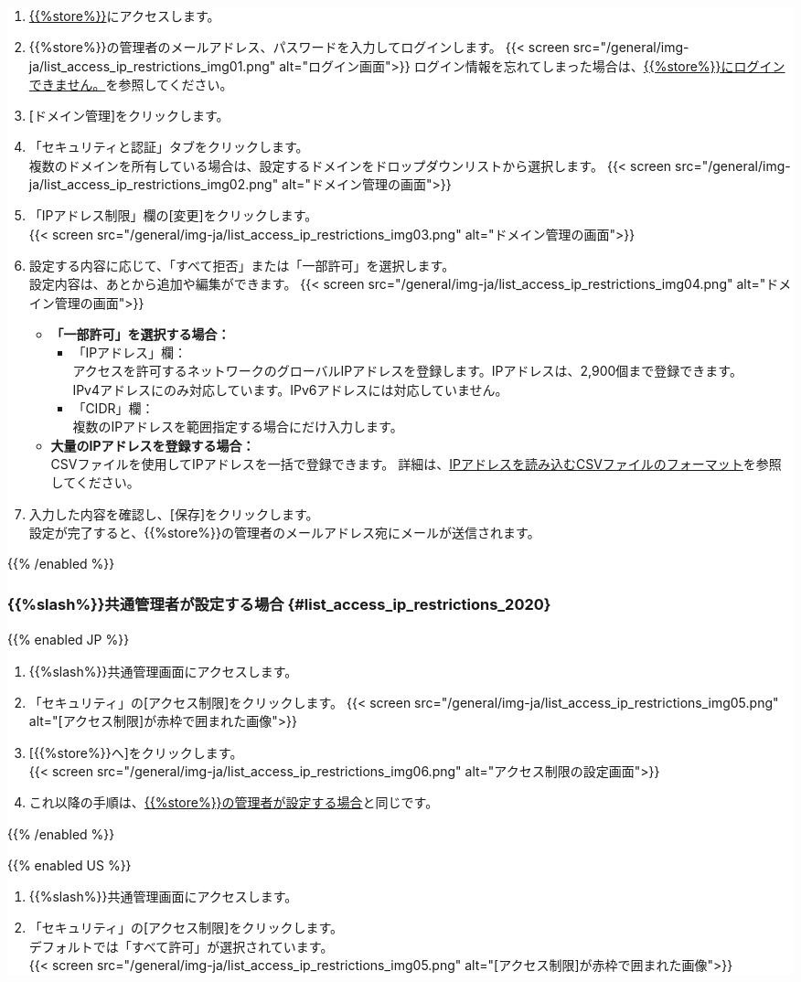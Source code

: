 1. [{{%store%}}](https://store.{{%cybozu_com%}}/login)にアクセスします。  

1. {{%store%}}の管理者のメールアドレス、パスワードを入力してログインします。
  {{< screen src="/general/img-ja/list_access_ip_restrictions_img01.png"  alt="ログイン画面">}}
  ログイン情報を忘れてしまった場合は、[{{%store%}}にログインできません。](/general/ja/login/store_account.html)を参照してください。

1. [ドメイン管理]をクリックします。

1. 「セキュリティと認証」タブをクリックします。  
  複数のドメインを所有している場合は、設定するドメインをドロップダウンリストから選択します。
  {{< screen src="/general/img-ja/list_access_ip_restrictions_img02.png"  alt="ドメイン管理の画面">}}

1. 「IPアドレス制限」欄の[変更]をクリックします。  
  {{< screen src="/general/img-ja/list_access_ip_restrictions_img03.png"  alt="ドメイン管理の画面">}}

1. 設定する内容に応じて、「すべて拒否」または「一部許可」を選択します。  
  設定内容は、あとから追加や編集ができます。
  {{< screen src="/general/img-ja/list_access_ip_restrictions_img04.png"  alt="ドメイン管理の画面">}}
    * **「一部許可」を選択する場合：**  
      * 「IPアドレス」欄：  
        アクセスを許可するネットワークのグローバルIPアドレスを登録します。IPアドレスは、2,900個まで登録できます。  
        IPv4アドレスにのみ対応しています。IPv6アドレスには対応していません。  
      * 「CIDR」欄：  
        複数のIPアドレスを範囲指定する場合にだけ入力します。  
    * **大量のIPアドレスを登録する場合：**  
      CSVファイルを使用してIPアドレスを一括で登録できます。
      詳細は、[IPアドレスを読み込むCSVファイルのフォーマット](/general/ja/admin/list_security/list_access/ip_restrictions.html#list_access_ip_restrictions_2030)を参照してください。

1. 入力した内容を確認し、[保存]をクリックします。  
  設定が完了すると、{{%store%}}の管理者のメールアドレス宛にメールが送信されます。  

{{% /enabled %}}

### {{%slash%}}共通管理者が設定する場合 {#list_access_ip_restrictions_2020}

{{% enabled JP %}}

1. {{%slash%}}共通管理画面にアクセスします。

1. 「セキュリティ」の[アクセス制限]をクリックします。
  {{< screen src="/general/img-ja/list_access_ip_restrictions_img05.png"  alt="[アクセス制限]が赤枠で囲まれた画像">}}

1. [{{%store%}}へ]をクリックします。  
  {{< screen src="/general/img-ja/list_access_ip_restrictions_img06.png"  alt="アクセス制限の設定画面">}}

1. これ以降の手順は、[{{%store%}}の管理者が設定する場合](#list_access_ip_restrictions_2010)と同じです。

{{% /enabled %}}

{{% enabled US %}}

1. {{%slash%}}共通管理画面にアクセスします。

1. 「セキュリティ」の[アクセス制限]をクリックします。  
  デフォルトでは「すべて許可」が選択されています。  
  {{< screen src="/general/img-ja/list_access_ip_restrictions_img05.png"  alt="[アクセス制限]が赤枠で囲まれた画像">}}
